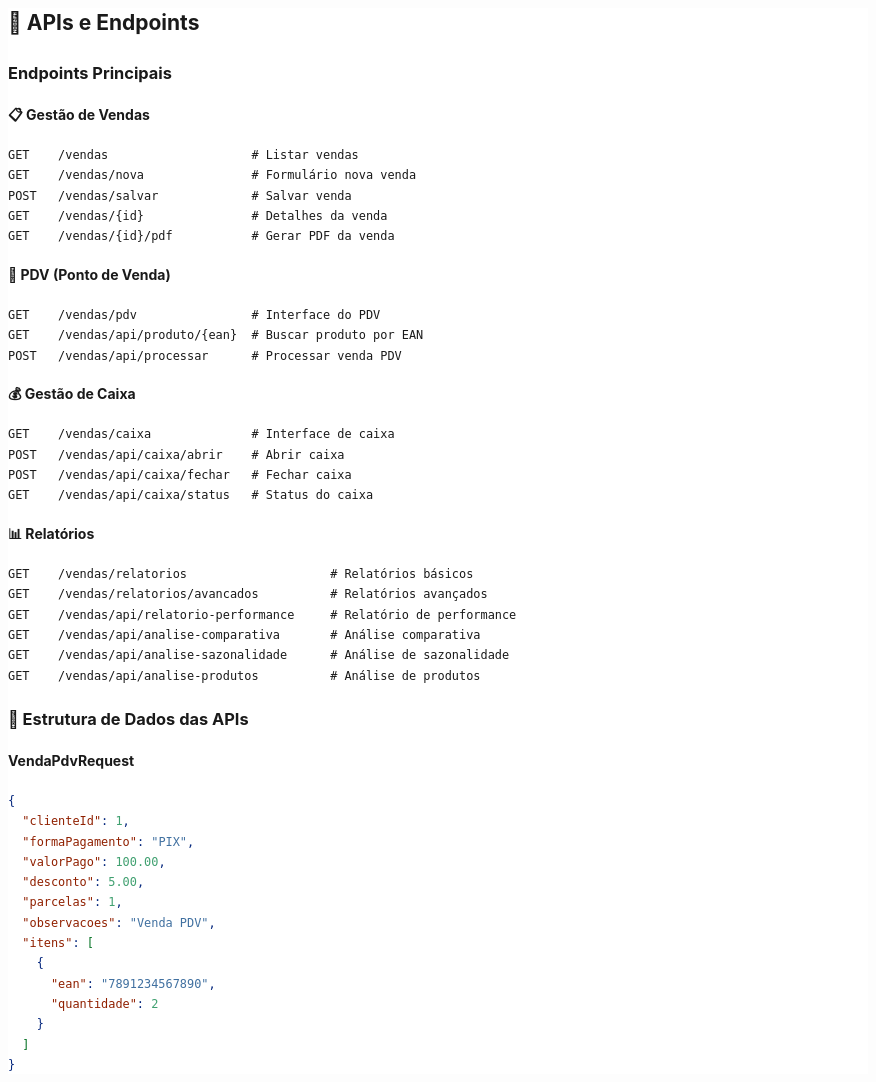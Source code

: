 
## 🔌 APIs e Endpoints

### Endpoints Principais

#### 📋 Gestão de Vendas
```http
GET    /vendas                    # Listar vendas
GET    /vendas/nova               # Formulário nova venda
POST   /vendas/salvar             # Salvar venda
GET    /vendas/{id}               # Detalhes da venda
GET    /vendas/{id}/pdf           # Gerar PDF da venda
```

#### 🏪 PDV (Ponto de Venda)
```http
GET    /vendas/pdv                # Interface do PDV
GET    /vendas/api/produto/{ean}  # Buscar produto por EAN
POST   /vendas/api/processar      # Processar venda PDV
```

#### 💰 Gestão de Caixa
```http
GET    /vendas/caixa              # Interface de caixa
POST   /vendas/api/caixa/abrir    # Abrir caixa
POST   /vendas/api/caixa/fechar   # Fechar caixa
GET    /vendas/api/caixa/status   # Status do caixa
```

#### 📊 Relatórios
```http
GET    /vendas/relatorios                    # Relatórios básicos
GET    /vendas/relatorios/avancados          # Relatórios avançados
GET    /vendas/api/relatorio-performance     # Relatório de performance
GET    /vendas/api/analise-comparativa       # Análise comparativa
GET    /vendas/api/analise-sazonalidade      # Análise de sazonalidade
GET    /vendas/api/analise-produtos          # Análise de produtos
```

### 📝 Estrutura de Dados das APIs

#### VendaPdvRequest
```json
{
  "clienteId": 1,
  "formaPagamento": "PIX",
  "valorPago": 100.00,
  "desconto": 5.00,
  "parcelas": 1,
  "observacoes": "Venda PDV",
  "itens": [
    {
      "ean": "7891234567890",
      "quantidade": 2
    }
  ]
}
```
